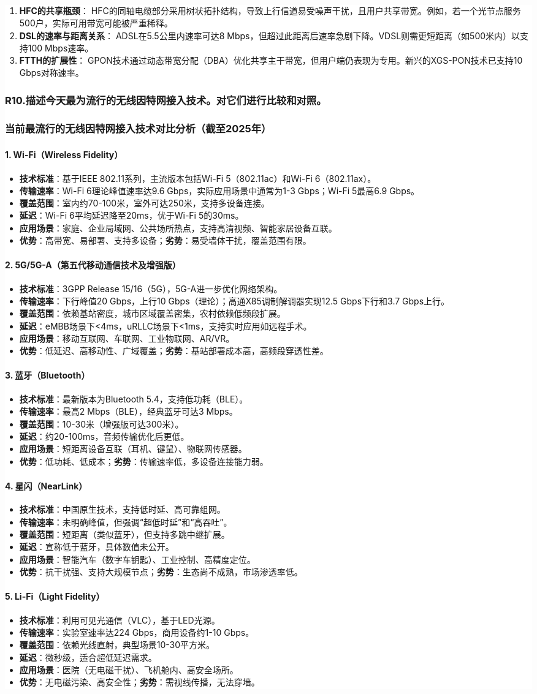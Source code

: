   1. **HFC的共享瓶颈**：
     HFC的同轴电缆部分采用树状拓扑结构，导致上行信道易受噪声干扰，且用户共享带宽。例如，若一个光节点服务500户，实际可用带宽可能被严重稀释。
  2. **DSL的速率与距离关系**：
     ADSL在5.5公里内速率可达8 Mbps，但超过此距离后速率急剧下降。VDSL则需更短距离（如500米内）以支持100 Mbps速率。
  3. **FTTH的扩展性**：
     GPON技术通过动态带宽分配（DBA）优化共享主干带宽，但用户端仍表现为专用。新兴的XGS-PON技术已支持10 Gbps对称速率。

### R10.描述今天最为流行的无线因特网接入技术。对它们进行比较和对照。

### 当前最流行的无线因特网接入技术对比分析（截至2025年）

#### **1. Wi-Fi（Wireless Fidelity）**

- **技术标准**：基于IEEE 802.11系列，主流版本包括Wi-Fi 5（802.11ac）和Wi-Fi 6（802.11ax）。
- **传输速率**：Wi-Fi 6理论峰值速率达9.6 Gbps，实际应用场景中通常为1-3 Gbps；Wi-Fi 5最高6.9 Gbps。
- **覆盖范围**：室内约70-100米，室外可达250米，支持多设备连接。
- **延迟**：Wi-Fi 6平均延迟降至20ms，优于Wi-Fi 5的30ms。
- **应用场景**：家庭、企业局域网、公共场所热点，支持高清视频、智能家居设备互联。
- **优势**：高带宽、易部署、支持多设备；**劣势**：易受墙体干扰，覆盖范围有限。

#### **2. 5G/5G-A（第五代移动通信技术及增强版）**

- **技术标准**：3GPP Release 15/16（5G），5G-A进一步优化网络架构。
- **传输速率**：下行峰值20 Gbps，上行10 Gbps（理论）；高通X85调制解调器实现12.5 Gbps下行和3.7 Gbps上行。
- **覆盖范围**：依赖基站密度，城市区域覆盖密集，农村依赖低频段扩展。
- **延迟**：eMBB场景下<4ms，uRLLC场景下<1ms，支持实时应用如远程手术。
- **应用场景**：移动互联网、车联网、工业物联网、AR/VR。
- **优势**：低延迟、高移动性、广域覆盖；**劣势**：基站部署成本高，高频段穿透性差。

#### **3. 蓝牙（Bluetooth）**

- **技术标准**：最新版本为Bluetooth 5.4，支持低功耗（BLE）。
- **传输速率**：最高2 Mbps（BLE），经典蓝牙可达3 Mbps。
- **覆盖范围**：10-30米（增强版可达300米）。
- **延迟**：约20-100ms，音频传输优化后更低。
- **应用场景**：短距离设备互联（耳机、键鼠）、物联网传感器。
- **优势**：低功耗、低成本；**劣势**：传输速率低，多设备连接能力弱。

#### **4. 星闪（NearLink）**

- **技术标准**：中国原生技术，支持低时延、高可靠组网。
- **传输速率**：未明确峰值，但强调“超低时延”和“高吞吐”。
- **覆盖范围**：短距离（类似蓝牙），但支持多跳中继扩展。
- **延迟**：宣称低于蓝牙，具体数值未公开。
- **应用场景**：智能汽车（数字车钥匙）、工业控制、高精度定位。
- **优势**：抗干扰强、支持大规模节点；**劣势**：生态尚不成熟，市场渗透率低。

#### **5. Li-Fi（Light Fidelity）**

- **技术标准**：利用可见光通信（VLC），基于LED光源。
- **传输速率**：实验室速率达224 Gbps，商用设备约1-10 Gbps。
- **覆盖范围**：依赖光线直射，典型场景10-30平方米。
- **延迟**：微秒级，适合超低延迟需求。
- **应用场景**：医院（无电磁干扰）、飞机舱内、高安全场所。
- **优势**：无电磁污染、高安全性；**劣势**：需视线传播，无法穿墙。
